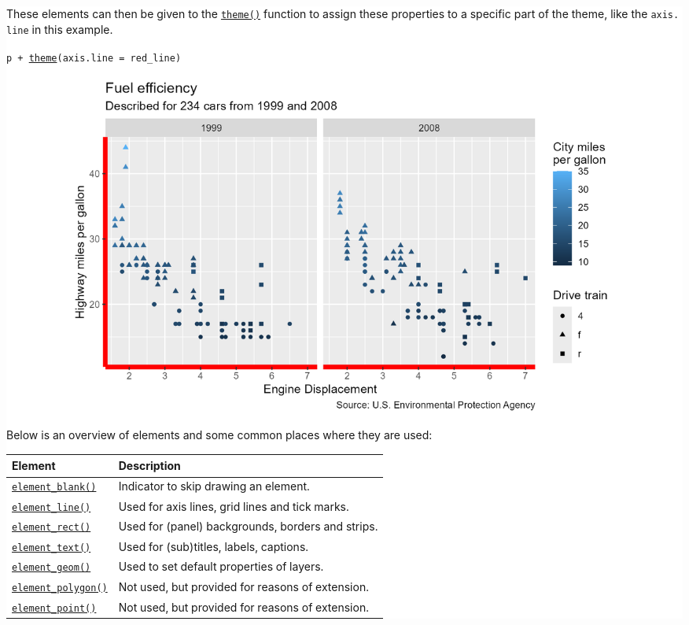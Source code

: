 </div>

These elements can then be given to the [`theme()`](https://ggplot2.tidyverse.org/reference/theme.html) function to assign these properties to a specific part of the theme, like the `axis.line` in this example.

<div class="highlight">

<pre class='chroma'><code class='language-r' data-lang='r'><span><span class='nv'>p</span> <span class='o'>+</span> <span class='nf'><a href='https://ggplot2.tidyverse.org/reference/theme.html'>theme</a></span><span class='o'>(</span>axis.line <span class='o'>=</span> <span class='nv'>red_line</span><span class='o'>)</span></span>
</code></pre>
<img src="figs/red_axis-1.png" width="700px" style="display: block; margin: auto;" />

</div>

Below is an overview of elements and some common places where they are used:

<div class="highlight">

| Element             | Description                                       |
|:--------------------|:--------------------------------------------------|
| [`element_blank()`](https://ggplot2.tidyverse.org/reference/element.html)   | Indicator to skip drawing an element.             |
| [`element_line()`](https://ggplot2.tidyverse.org/reference/element.html)    | Used for axis lines, grid lines and tick marks.   |
| [`element_rect()`](https://ggplot2.tidyverse.org/reference/element.html)    | Used for (panel) backgrounds, borders and strips. |
| [`element_text()`](https://ggplot2.tidyverse.org/reference/element.html)    | Used for (sub)titles, labels, captions.           |
| [`element_geom()`](https://ggplot2.tidyverse.org/reference/element.html)    | Used to set default properties of layers.         |
| [`element_polygon()`](https://ggplot2.tidyverse.org/reference/element.html) | Not used, but provided for reasons of extension.  |
| [`element_point()`](https://ggplot2.tidyverse.org/reference/element.html)   | Not used, but provided for reasons of extension.  |
